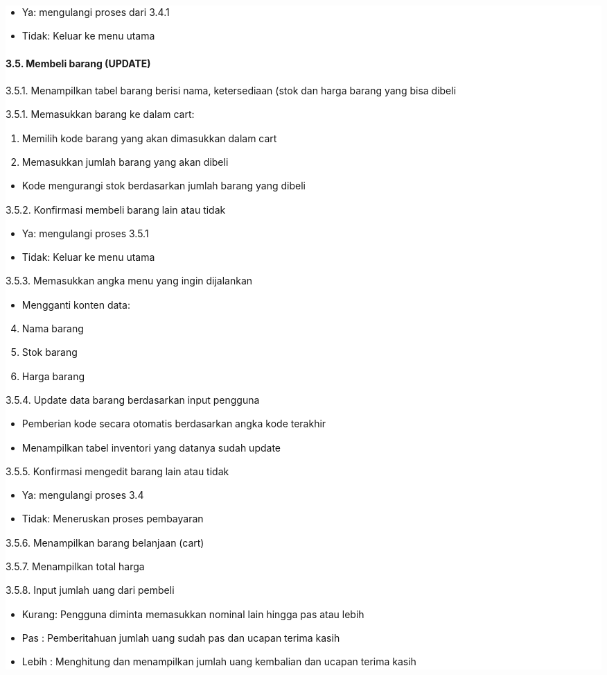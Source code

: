 -   Ya: mengulangi proses dari 3.4.1
    
-   Tidak: Keluar ke menu utama
    

  
  

#### 3.5. Membeli barang (UPDATE)

3.5.1. Menampilkan tabel barang berisi nama, ketersediaan (stok dan harga barang yang bisa dibeli

3.5.1. Memasukkan barang ke dalam cart:

1.  Memilih kode barang yang akan dimasukkan dalam cart
    
2.  Memasukkan jumlah barang yang akan dibeli
    

-   Kode mengurangi stok berdasarkan jumlah barang yang dibeli
    

 3.5.2. Konfirmasi membeli barang lain atau tidak

-   Ya: mengulangi proses 3.5.1
    
-   Tidak: Keluar ke menu utama
    

3.5.3. Memasukkan angka menu yang ingin dijalankan

-   Mengganti konten data:
    

4.  Nama barang
    
5.  Stok barang
    
6.  Harga barang
    

3.5.4. Update data barang berdasarkan input pengguna

-   Pemberian kode secara otomatis berdasarkan angka kode terakhir
    
-   Menampilkan tabel inventori yang datanya sudah update
    

3.5.5. Konfirmasi mengedit barang lain atau tidak

-   Ya: mengulangi proses 3.4
    
-   Tidak: Meneruskan proses pembayaran
    

3.5.6. Menampilkan barang belanjaan (cart)

3.5.7. Menampilkan total harga

3.5.8. Input jumlah uang dari pembeli

-   Kurang: Pengguna diminta memasukkan nominal lain hingga pas atau lebih
    
-   Pas : Pemberitahuan jumlah uang sudah pas dan ucapan terima kasih
    
-   Lebih : Menghitung dan menampilkan jumlah uang kembalian dan ucapan terima kasih
    

  